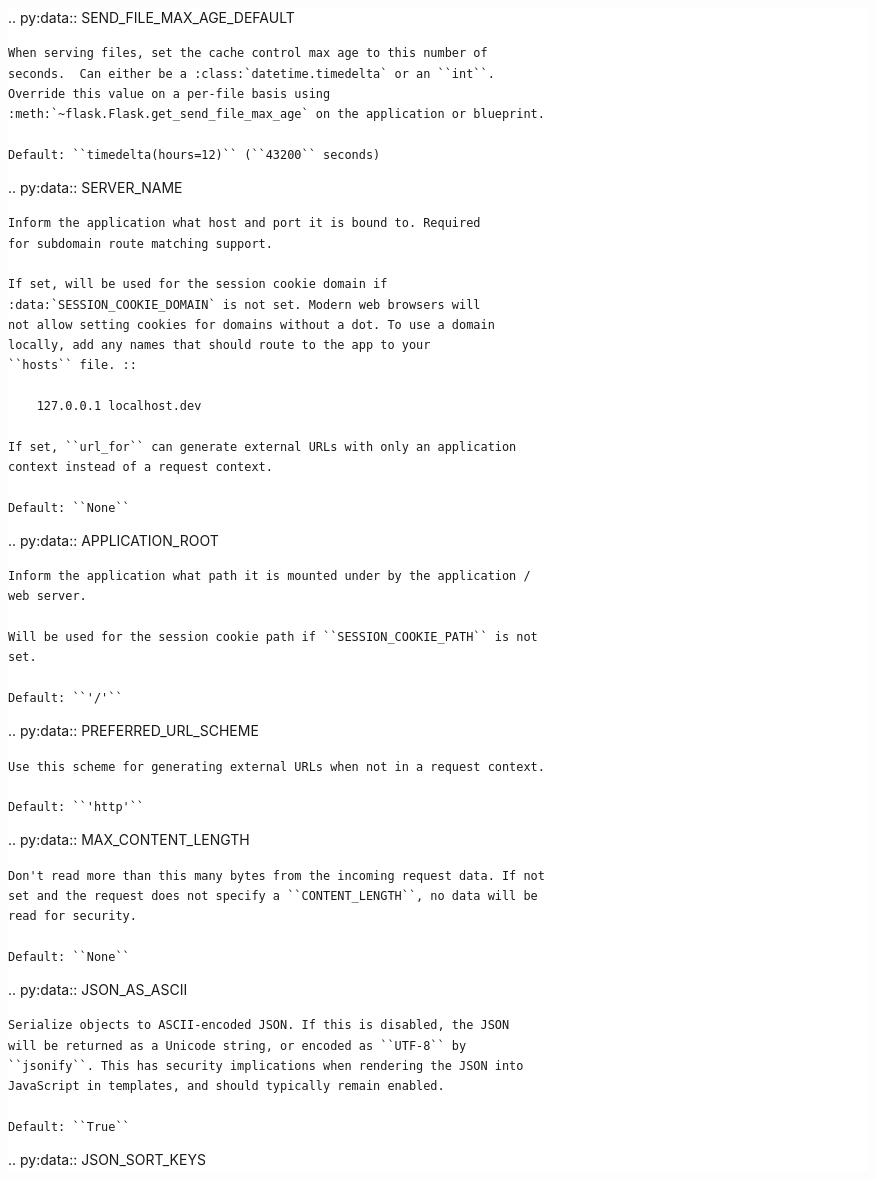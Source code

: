 .. py:data:: SEND_FILE_MAX_AGE_DEFAULT

    When serving files, set the cache control max age to this number of
    seconds.  Can either be a :class:`datetime.timedelta` or an ``int``.
    Override this value on a per-file basis using
    :meth:`~flask.Flask.get_send_file_max_age` on the application or blueprint.

    Default: ``timedelta(hours=12)`` (``43200`` seconds)

.. py:data:: SERVER_NAME

    Inform the application what host and port it is bound to. Required
    for subdomain route matching support.

    If set, will be used for the session cookie domain if
    :data:`SESSION_COOKIE_DOMAIN` is not set. Modern web browsers will
    not allow setting cookies for domains without a dot. To use a domain
    locally, add any names that should route to the app to your
    ``hosts`` file. ::

        127.0.0.1 localhost.dev

    If set, ``url_for`` can generate external URLs with only an application
    context instead of a request context.

    Default: ``None``

.. py:data:: APPLICATION_ROOT

    Inform the application what path it is mounted under by the application /
    web server.

    Will be used for the session cookie path if ``SESSION_COOKIE_PATH`` is not
    set.

    Default: ``'/'``

.. py:data:: PREFERRED_URL_SCHEME

    Use this scheme for generating external URLs when not in a request context.

    Default: ``'http'``

.. py:data:: MAX_CONTENT_LENGTH

    Don't read more than this many bytes from the incoming request data. If not
    set and the request does not specify a ``CONTENT_LENGTH``, no data will be
    read for security.

    Default: ``None``

.. py:data:: JSON_AS_ASCII

    Serialize objects to ASCII-encoded JSON. If this is disabled, the JSON
    will be returned as a Unicode string, or encoded as ``UTF-8`` by
    ``jsonify``. This has security implications when rendering the JSON into
    JavaScript in templates, and should typically remain enabled.

    Default: ``True``

.. py:data:: JSON_SORT_KEYS
